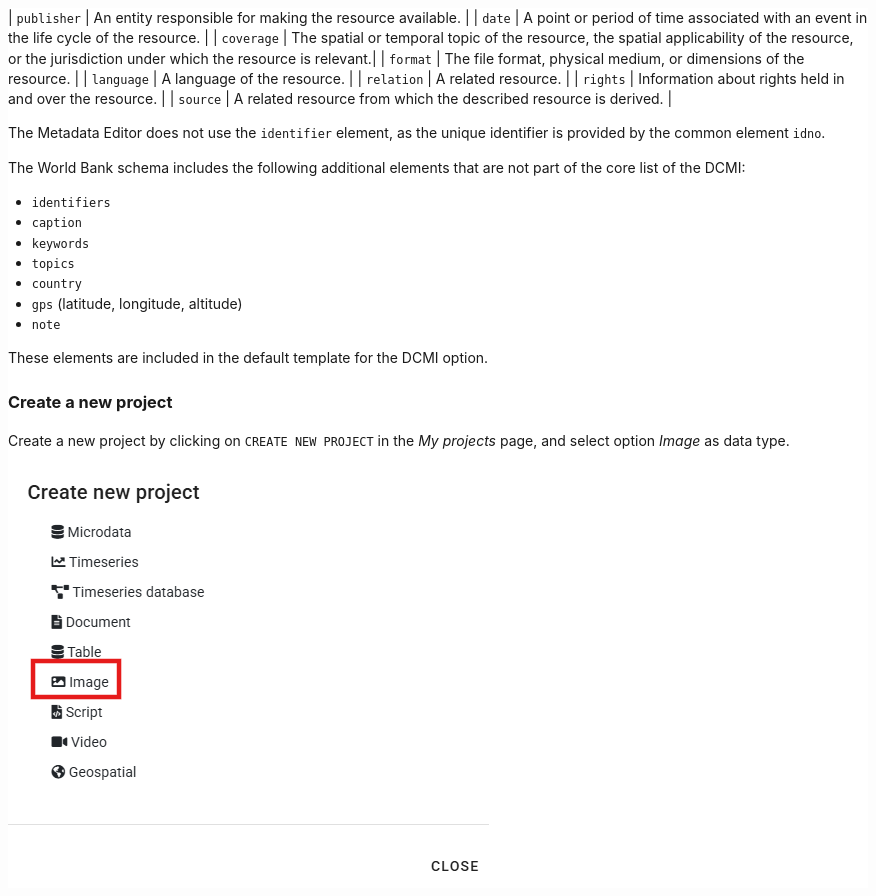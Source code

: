 | `publisher`          | An entity responsible for making the resource available.         |
| `date`               | A point or period of time associated with an event in the life cycle of the resource. |
| `coverage`           | The spatial or temporal topic of the resource, the spatial applicability of the resource, or the jurisdiction under which the resource is relevant.|
| `format`             | The file format, physical medium, or dimensions of the resource. |
| `language`           | A language of the resource.                                      |
| `relation`           | A related resource.                                              |
| `rights`             | Information about rights held in and over the resource.          |
| `source`             | A related resource from which the described resource is derived. |

The Metadata Editor does not use the `identifier` element, as the unique identifier is provided by the common element `idno`. 

The World Bank schema includes the following additional elements that are not part of the core list of the DCMI: 
- `identifiers`
- `caption`
- `keywords`
- `topics`
- `country`
- `gps` (latitude, longitude, altitude)
- `note`

These elements are included in the default template for the DCMI option.

### Create a new project

Create a new project by clicking on `CREATE NEW PROJECT` in the *My projects* page, and select option *Image* as data type.

![image](img/ME_UG_v1-0-0_documenting_image_dcmi_create_new_project_type_selection.png)

